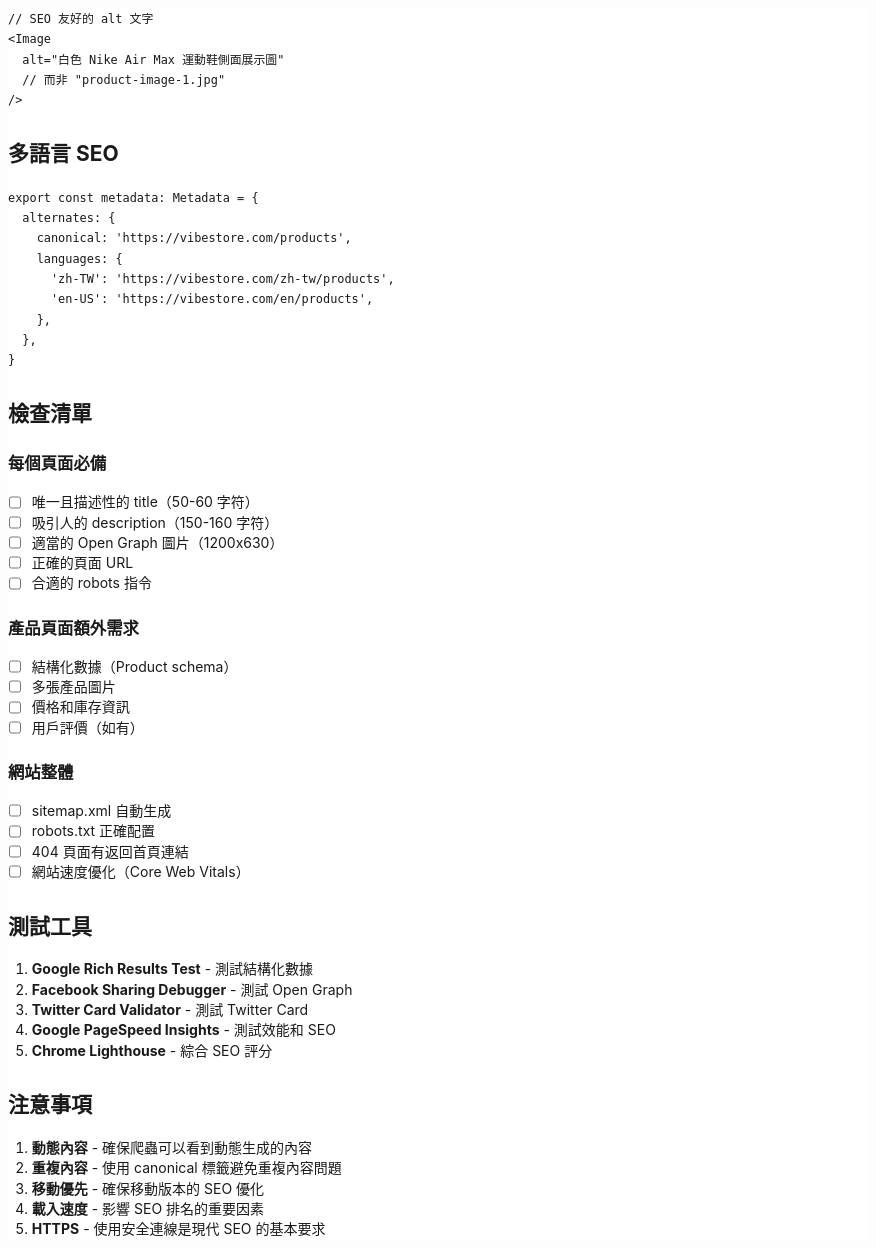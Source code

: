 ```tsx
// SEO 友好的 alt 文字
<Image 
  alt="白色 Nike Air Max 運動鞋側面展示圖" 
  // 而非 "product-image-1.jpg"
/>
```

## 多語言 SEO

```tsx
export const metadata: Metadata = {
  alternates: {
    canonical: 'https://vibestore.com/products',
    languages: {
      'zh-TW': 'https://vibestore.com/zh-tw/products',
      'en-US': 'https://vibestore.com/en/products',
    },
  },
}
```

## 檢查清單

### 每個頁面必備

- [ ] 唯一且描述性的 title（50-60 字符）
- [ ] 吸引人的 description（150-160 字符）
- [ ] 適當的 Open Graph 圖片（1200x630）
- [ ] 正確的頁面 URL
- [ ] 合適的 robots 指令

### 產品頁面額外需求

- [ ] 結構化數據（Product schema）
- [ ] 多張產品圖片
- [ ] 價格和庫存資訊
- [ ] 用戶評價（如有）

### 網站整體

- [ ] sitemap.xml 自動生成
- [ ] robots.txt 正確配置
- [ ] 404 頁面有返回首頁連結
- [ ] 網站速度優化（Core Web Vitals）

## 測試工具

1. **Google Rich Results Test** - 測試結構化數據
2. **Facebook Sharing Debugger** - 測試 Open Graph
3. **Twitter Card Validator** - 測試 Twitter Card
4. **Google PageSpeed Insights** - 測試效能和 SEO
5. **Chrome Lighthouse** - 綜合 SEO 評分

## 注意事項

1. **動態內容** - 確保爬蟲可以看到動態生成的內容
2. **重複內容** - 使用 canonical 標籤避免重複內容問題
3. **移動優先** - 確保移動版本的 SEO 優化
4. **載入速度** - 影響 SEO 排名的重要因素
5. **HTTPS** - 使用安全連線是現代 SEO 的基本要求